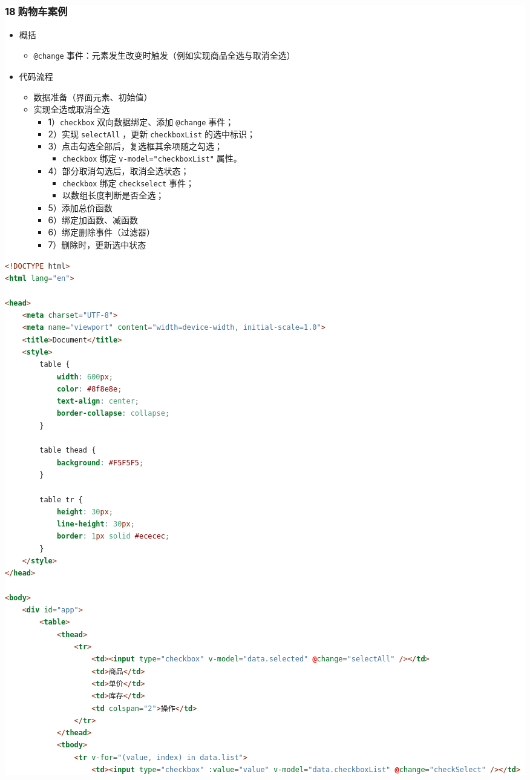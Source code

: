 
### 18 购物车案例

* 概括
  * `@change` 事件：元素发生改变时触发（例如实现商品全选与取消全选）

* 代码流程
  * 数据准备（界面元素、初始值）
  * 实现全选或取消全选
    * 1）`checkbox` 双向数据绑定、添加 `@change` 事件；
    * 2）实现 `selectAll` ，更新 `checkboxList` 的选中标识；
    * 3）点击勾选全部后，复选框其余项随之勾选；
      * `checkbox` 绑定 `v-model="checkboxList"` 属性。
    * 4）部分取消勾选后，取消全选状态；
      * `checkbox` 绑定 `checkselect` 事件；
      * 以数组长度判断是否全选；
    * 5）添加总价函数
    * 6）绑定加函数、减函数
    * 6）绑定删除事件（过滤器）
    * 7）删除时，更新选中状态

```html
<!DOCTYPE html>
<html lang="en">

<head>
    <meta charset="UTF-8">
    <meta name="viewport" content="width=device-width, initial-scale=1.0">
    <title>Document</title>
    <style>
        table {
            width: 600px;
            color: #8f8e8e;
            text-align: center;
            border-collapse: collapse;
        }

        table thead {
            background: #F5F5F5;
        }

        table tr {
            height: 30px;
            line-height: 30px;
            border: 1px solid #ececec;
        }
    </style>
</head>

<body>
    <div id="app">
        <table>
            <thead>
                <tr>
                    <td><input type="checkbox" v-model="data.selected" @change="selectAll" /></td>
                    <td>商品</td>
                    <td>单价</td>
                    <td>库存</td>
                    <td colspan="2">操作</td>
                </tr>
            </thead>
            <tbody>
                <tr v-for="(value, index) in data.list">
                    <td><input type="checkbox" :value="value" v-model="data.checkboxList" @change="checkSelect" /></td>
```
